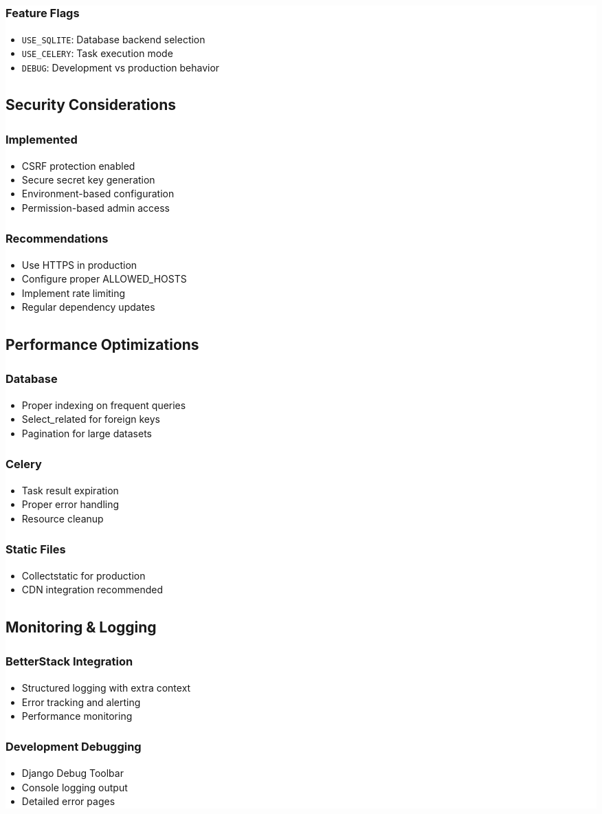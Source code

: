 ### Feature Flags
- `USE_SQLITE`: Database backend selection
- `USE_CELERY`: Task execution mode
- `DEBUG`: Development vs production behavior

## Security Considerations

### Implemented
- CSRF protection enabled
- Secure secret key generation
- Environment-based configuration
- Permission-based admin access

### Recommendations
- Use HTTPS in production
- Configure proper ALLOWED_HOSTS
- Implement rate limiting
- Regular dependency updates

## Performance Optimizations

### Database
- Proper indexing on frequent queries
- Select_related for foreign keys
- Pagination for large datasets

### Celery
- Task result expiration
- Proper error handling
- Resource cleanup

### Static Files
- Collectstatic for production
- CDN integration recommended

## Monitoring & Logging

### BetterStack Integration
- Structured logging with extra context
- Error tracking and alerting
- Performance monitoring

### Development Debugging
- Django Debug Toolbar
- Console logging output
- Detailed error pages
